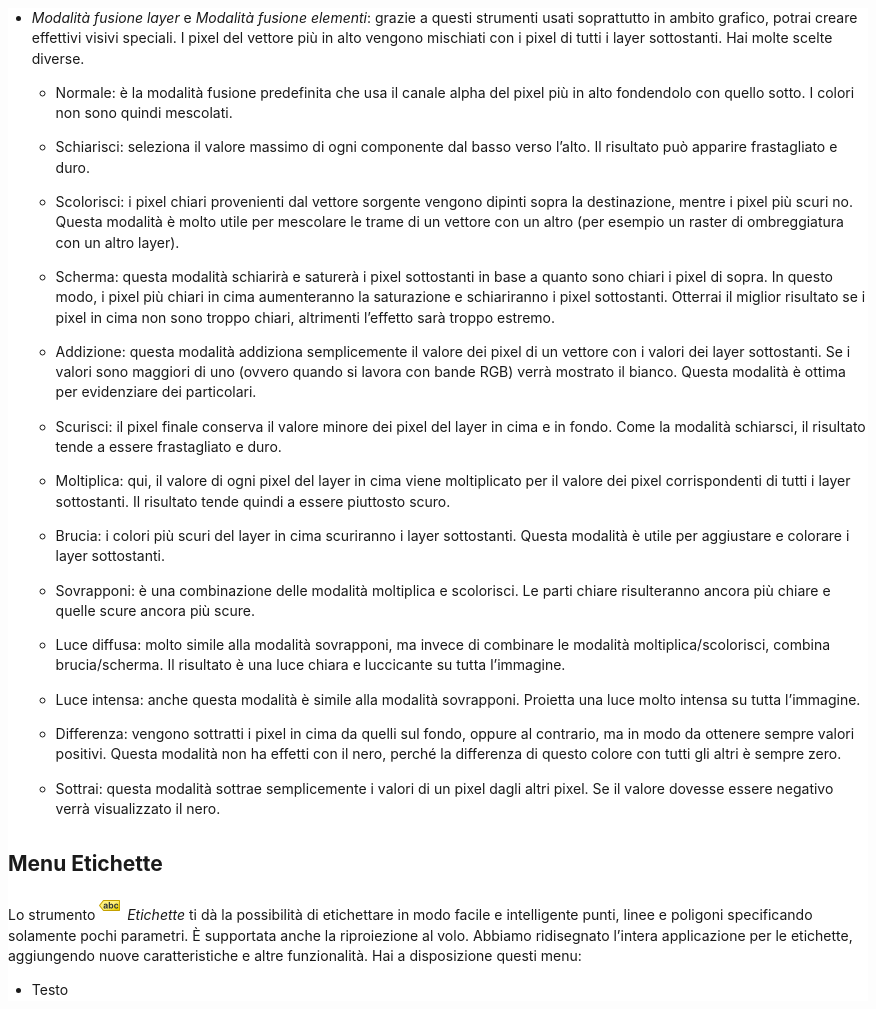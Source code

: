 -   *Modalità fusione layer* e *Modalità fusione elementi*: grazie a questi strumenti usati soprattutto in ambito grafico, potrai creare effettivi visivi speciali. I pixel del vettore più in alto vengono mischiati con i pixel di tutti i layer sottostanti. Hai molte scelte diverse.

    -   Normale: è la modalità fusione predefinita che usa il canale alpha del pixel più in alto fondendolo con quello sotto. I colori non sono quindi mescolati.

    -   Schiarisci: seleziona il valore massimo di ogni componente dal basso verso l’alto. Il risultato può apparire frastagliato e duro.

    -   Scolorisci: i pixel chiari provenienti dal vettore sorgente vengono dipinti sopra la destinazione, mentre i pixel più scuri no. Questa modalità è molto utile per mescolare le trame di un vettore con un altro (per esempio un raster di ombreggiatura con un altro layer).

    -   Scherma: questa modalità schiarirà e saturerà i pixel sottostanti in base a quanto sono chiari i pixel di sopra. In questo modo, i pixel più chiari in cima aumenteranno la saturazione e schiariranno i pixel sottostanti. Otterrai il miglior risultato se i pixel in cima non sono troppo chiari, altrimenti l’effetto sarà troppo estremo.

    -   Addizione: questa modalità addiziona semplicemente il valore dei pixel di un vettore con i valori dei layer sottostanti. Se i valori sono maggiori di uno (ovvero quando si lavora con bande RGB) verrà mostrato il bianco. Questa modalità è ottima per evidenziare dei particolari.

    -   Scurisci: il pixel finale conserva il valore minore dei pixel del layer in cima e in fondo. Come la modalità schiarsci, il risultato tende a essere frastagliato e duro.

    -   Moltiplica: qui, il valore di ogni pixel del layer in cima viene moltiplicato per il valore dei pixel corrispondenti di tutti i layer sottostanti. Il risultato tende quindi a essere piuttosto scuro.

    -   Brucia: i colori più scuri del layer in cima scuriranno i layer sottostanti. Questa modalità è utile per aggiustare e colorare i layer sottostanti.

    -   Sovrapponi: è una combinazione delle modalità moltiplica e scolorisci. Le parti chiare risulteranno ancora più chiare e quelle scure ancora più scure.

    -   Luce diffusa: molto simile alla modalità sovrapponi, ma invece di combinare le modalità moltiplica/scolorisci, combina brucia/scherma. Il risultato è una luce chiara e luccicante su tutta l’immagine.

    -   Luce intensa: anche questa modalità è simile alla modalità sovrapponi. Proietta una luce molto intensa su tutta l’immagine.

    -   Differenza: vengono sottratti i pixel in cima da quelli sul fondo, oppure al contrario, ma in modo da ottenere sempre valori positivi. Questa modalità non ha effetti con il nero, perché la differenza di questo colore con tutti gli altri è sempre zero.

    -   Sottrai: questa modalità sottrae semplicemente i valori di un pixel dagli altri pixel. Se il valore dovesse essere negativo verrà visualizzato il nero.


## Menu Etichette <a name="#labels-menu"></a>

Lo strumento <img src="../../../images/mActionLabeling.png" /> *Etichette* ti dà la possibilità di etichettare in modo facile e intelligente punti, linee e poligoni specificando solamente pochi parametri. È supportata anche la riproiezione al volo. Abbiamo ridisegnato l’intera applicazione per le etichette, aggiungendo nuove caratteristiche e altre funzionalità. Hai a disposizione questi menu:

-   Testo
